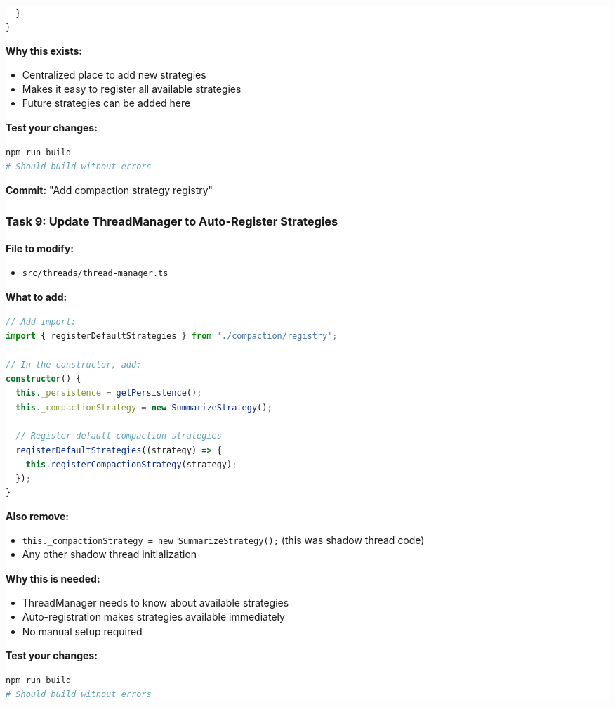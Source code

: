 ```typescript
  }
}
```

**Why this exists:**
- Centralized place to add new strategies
- Makes it easy to register all available strategies
- Future strategies can be added here

**Test your changes:**
```bash
npm run build
# Should build without errors
```

**Commit:** "Add compaction strategy registry"

### Task 9: Update ThreadManager to Auto-Register Strategies

**File to modify:**
- `src/threads/thread-manager.ts`

**What to add:**
```typescript
// Add import:
import { registerDefaultStrategies } from './compaction/registry';

// In the constructor, add:
constructor() {
  this._persistence = getPersistence();
  this._compactionStrategy = new SummarizeStrategy();
  
  // Register default compaction strategies
  registerDefaultStrategies((strategy) => {
    this.registerCompactionStrategy(strategy);
  });
}
```

**Also remove:**
- `this._compactionStrategy = new SummarizeStrategy();` (this was shadow thread code)
- Any other shadow thread initialization

**Why this is needed:**
- ThreadManager needs to know about available strategies
- Auto-registration makes strategies available immediately
- No manual setup required

**Test your changes:**
```bash
npm run build
# Should build without errors
```
